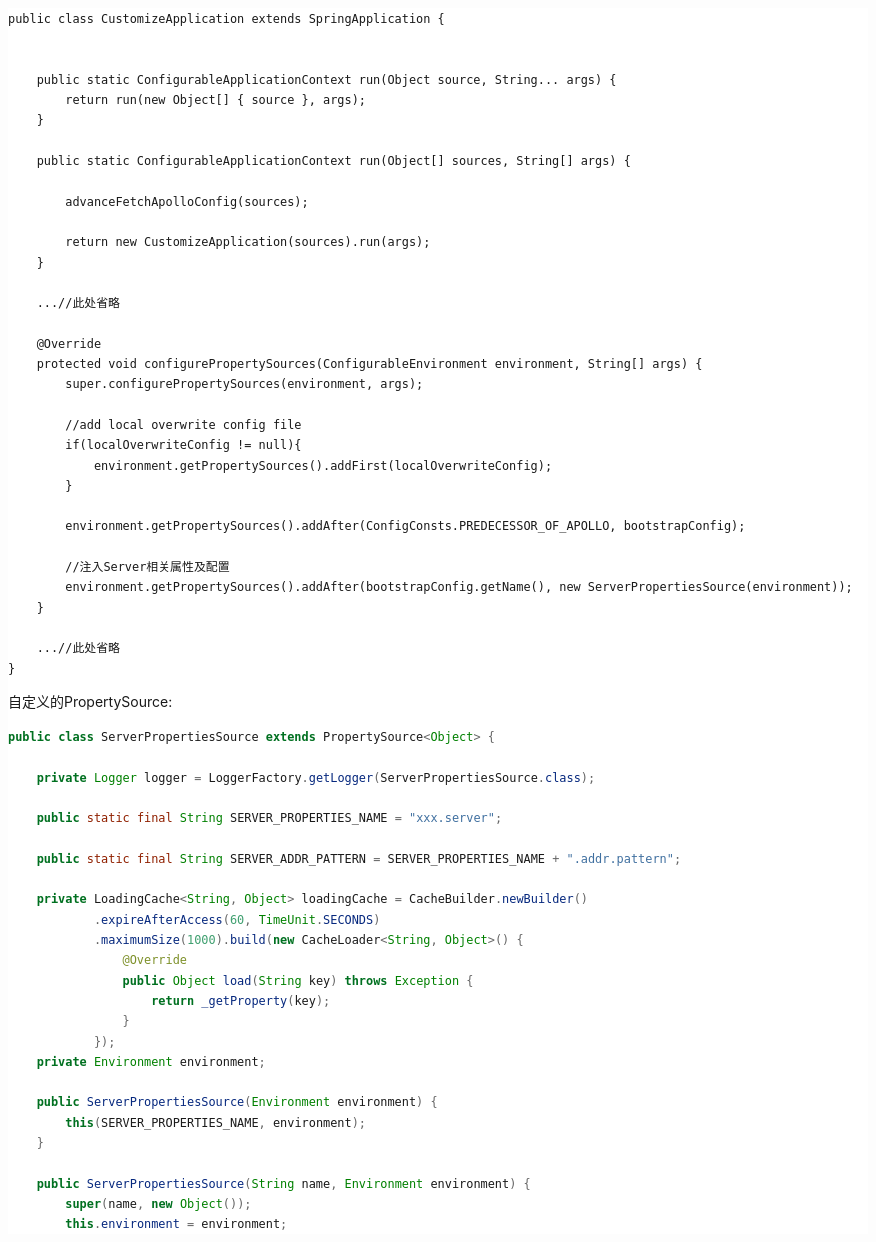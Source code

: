 ```
public class CustomizeApplication extends SpringApplication {


    public static ConfigurableApplicationContext run(Object source, String... args) {
        return run(new Object[] { source }, args);
    }

    public static ConfigurableApplicationContext run(Object[] sources, String[] args) {

        advanceFetchApolloConfig(sources);

        return new CustomizeApplication(sources).run(args);
    }

    ...//此处省略

    @Override
    protected void configurePropertySources(ConfigurableEnvironment environment, String[] args) {
        super.configurePropertySources(environment, args);

        //add local overwrite config file
        if(localOverwriteConfig != null){
            environment.getPropertySources().addFirst(localOverwriteConfig);
        }

        environment.getPropertySources().addAfter(ConfigConsts.PREDECESSOR_OF_APOLLO, bootstrapConfig);

        //注入Server相关属性及配置
        environment.getPropertySources().addAfter(bootstrapConfig.getName(), new ServerPropertiesSource(environment));
    }

    ...//此处省略
}
```

自定义的PropertySource:
```java
public class ServerPropertiesSource extends PropertySource<Object> {

    private Logger logger = LoggerFactory.getLogger(ServerPropertiesSource.class);

    public static final String SERVER_PROPERTIES_NAME = "xxx.server";

    public static final String SERVER_ADDR_PATTERN = SERVER_PROPERTIES_NAME + ".addr.pattern";

    private LoadingCache<String, Object> loadingCache = CacheBuilder.newBuilder()
            .expireAfterAccess(60, TimeUnit.SECONDS)
            .maximumSize(1000).build(new CacheLoader<String, Object>() {
                @Override
                public Object load(String key) throws Exception {
                    return _getProperty(key);
                }
            });
    private Environment environment;

    public ServerPropertiesSource(Environment environment) {
        this(SERVER_PROPERTIES_NAME, environment);
    }

    public ServerPropertiesSource(String name, Environment environment) {
        super(name, new Object());
        this.environment = environment;
```